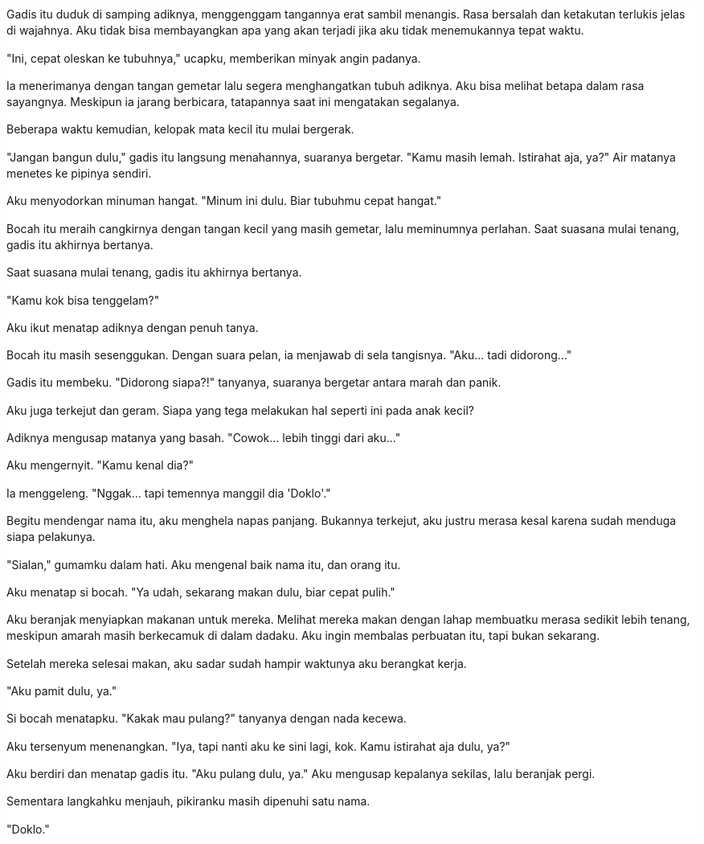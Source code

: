 Gadis itu duduk di samping adiknya, menggenggam tangannya erat sambil menangis. Rasa bersalah dan ketakutan terlukis jelas di wajahnya. Aku tidak bisa membayangkan apa yang akan terjadi jika aku tidak menemukannya tepat waktu.

"Ini, cepat oleskan ke tubuhnya," ucapku, memberikan minyak angin padanya.

Ia menerimanya dengan tangan gemetar lalu segera menghangatkan tubuh adiknya. Aku bisa melihat betapa dalam rasa sayangnya. Meskipun ia jarang berbicara, tatapannya saat ini mengatakan segalanya.

Beberapa waktu kemudian, kelopak mata kecil itu mulai bergerak.

"Jangan bangun dulu," gadis itu langsung menahannya, suaranya bergetar. "Kamu masih lemah. Istirahat aja, ya?" Air matanya menetes ke pipinya sendiri.

Aku menyodorkan minuman hangat. "Minum ini dulu. Biar tubuhmu cepat hangat."

Bocah itu meraih cangkirnya dengan tangan kecil yang masih gemetar, lalu meminumnya perlahan. Saat suasana mulai tenang, gadis itu akhirnya bertanya.

Saat suasana mulai tenang, gadis itu akhirnya bertanya.

"Kamu kok bisa tenggelam?"

Aku ikut menatap adiknya dengan penuh tanya.

Bocah itu masih sesenggukan. Dengan suara pelan, ia menjawab di sela tangisnya. "Aku... tadi didorong..."

Gadis itu membeku. "Didorong siapa?!" tanyanya, suaranya bergetar antara marah dan panik.

Aku juga terkejut dan geram. Siapa yang tega melakukan hal seperti ini pada anak kecil?

Adiknya mengusap matanya yang basah. "Cowok... lebih tinggi dari aku..."

Aku mengernyit. "Kamu kenal dia?"

Ia menggeleng. "Nggak... tapi temennya manggil dia 'Doklo'."

Begitu mendengar nama itu, aku menghela napas panjang. Bukannya terkejut, aku justru merasa kesal karena sudah menduga siapa pelakunya.

"Sialan," gumamku dalam hati. Aku mengenal baik nama itu, dan orang itu.

Aku menatap si bocah. "Ya udah, sekarang makan dulu, biar cepat pulih."

Aku beranjak menyiapkan makanan untuk mereka. Melihat mereka makan dengan lahap membuatku merasa sedikit lebih tenang, meskipun amarah masih berkecamuk di dalam dadaku. Aku ingin membalas perbuatan itu, tapi bukan sekarang.

Setelah mereka selesai makan, aku sadar sudah hampir waktunya aku berangkat kerja.

"Aku pamit dulu, ya."

Si bocah menatapku. "Kakak mau pulang?" tanyanya dengan nada kecewa.

Aku tersenyum menenangkan. "Iya, tapi nanti aku ke sini lagi, kok. Kamu istirahat aja dulu, ya?"

Aku berdiri dan menatap gadis itu. "Aku pulang dulu, ya." Aku mengusap kepalanya sekilas, lalu beranjak pergi.

Sementara langkahku menjauh, pikiranku masih dipenuhi satu nama.

"Doklo."
